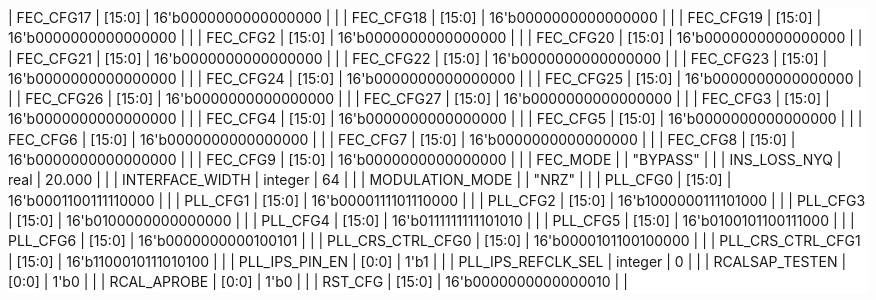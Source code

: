 | FEC_CFG17            | [15:0]  | 16'b0000000000000000  |             |
| FEC_CFG18            | [15:0]  | 16'b0000000000000000  |             |
| FEC_CFG19            | [15:0]  | 16'b0000000000000000  |             |
| FEC_CFG2             | [15:0]  | 16'b0000000000000000  |             |
| FEC_CFG20            | [15:0]  | 16'b0000000000000000  |             |
| FEC_CFG21            | [15:0]  | 16'b0000000000000000  |             |
| FEC_CFG22            | [15:0]  | 16'b0000000000000000  |             |
| FEC_CFG23            | [15:0]  | 16'b0000000000000000  |             |
| FEC_CFG24            | [15:0]  | 16'b0000000000000000  |             |
| FEC_CFG25            | [15:0]  | 16'b0000000000000000  |             |
| FEC_CFG26            | [15:0]  | 16'b0000000000000000  |             |
| FEC_CFG27            | [15:0]  | 16'b0000000000000000  |             |
| FEC_CFG3             | [15:0]  | 16'b0000000000000000  |             |
| FEC_CFG4             | [15:0]  | 16'b0000000000000000  |             |
| FEC_CFG5             | [15:0]  | 16'b0000000000000000  |             |
| FEC_CFG6             | [15:0]  | 16'b0000000000000000  |             |
| FEC_CFG7             | [15:0]  | 16'b0000000000000000  |             |
| FEC_CFG8             | [15:0]  | 16'b0000000000000000  |             |
| FEC_CFG9             | [15:0]  | 16'b0000000000000000  |             |
| FEC_MODE             |         | "BYPASS"              |             |
| INS_LOSS_NYQ         | real    | 20.000                |             |
| INTERFACE_WIDTH      | integer | 64                    |             |
| MODULATION_MODE      |         | "NRZ"                 |             |
| PLL_CFG0             | [15:0]  | 16'b0001100111110000  |             |
| PLL_CFG1             | [15:0]  | 16'b0000111101110000  |             |
| PLL_CFG2             | [15:0]  | 16'b1000000111101000  |             |
| PLL_CFG3             | [15:0]  | 16'b0100000000000000  |             |
| PLL_CFG4             | [15:0]  | 16'b0111111111101010  |             |
| PLL_CFG5             | [15:0]  | 16'b0100101100111000  |             |
| PLL_CFG6             | [15:0]  | 16'b0000000000100101  |             |
| PLL_CRS_CTRL_CFG0    | [15:0]  | 16'b0000101100100000  |             |
| PLL_CRS_CTRL_CFG1    | [15:0]  | 16'b1100010111010100  |             |
| PLL_IPS_PIN_EN       | [0:0]   | 1'b1                  |             |
| PLL_IPS_REFCLK_SEL   | integer | 0                     |             |
| RCALSAP_TESTEN       | [0:0]   | 1'b0                  |             |
| RCAL_APROBE          | [0:0]   | 1'b0                  |             |
| RST_CFG              | [15:0]  | 16'b0000000000000010  |             |